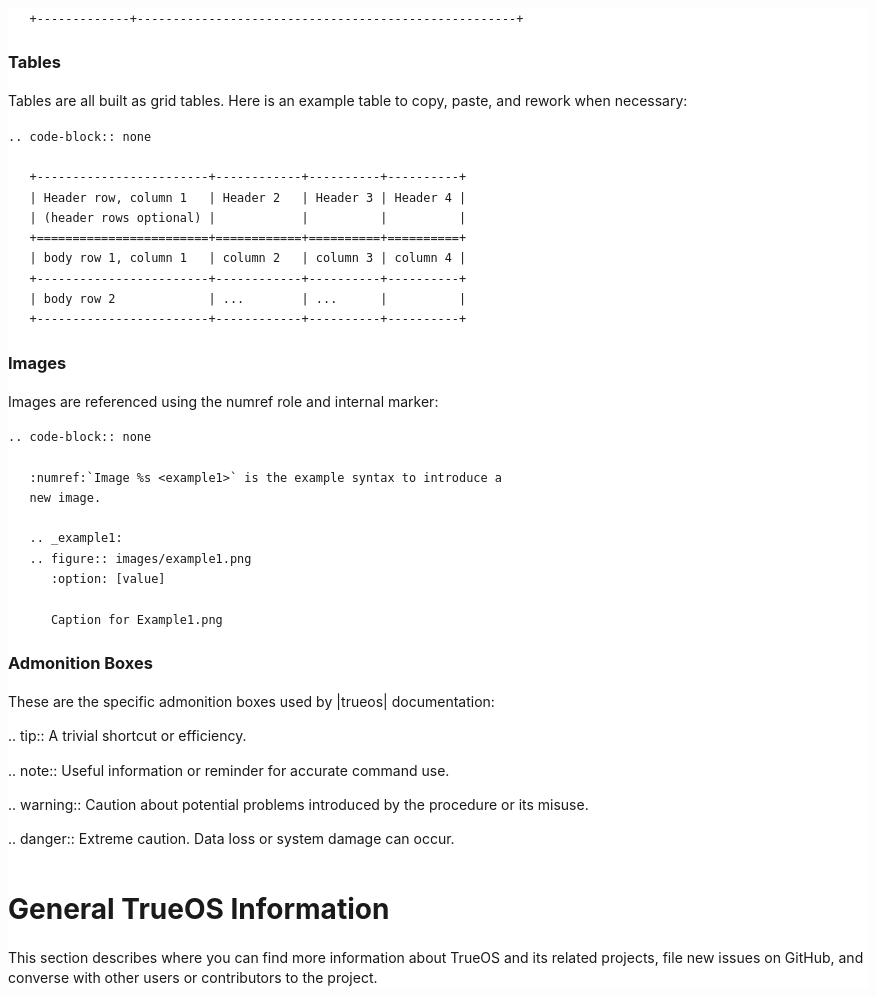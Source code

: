 ```
   +-------------+-----------------------------------------------------+
```

### Tables <a name="tas"></a>

Tables are all built as grid tables. Here is an example table to copy,
paste, and rework when necessary:

```
.. code-block:: none

   +------------------------+------------+----------+----------+
   | Header row, column 1   | Header 2   | Header 3 | Header 4 |
   | (header rows optional) |            |          |          |
   +========================+============+==========+==========+
   | body row 1, column 1   | column 2   | column 3 | column 4 |
   +------------------------+------------+----------+----------+
   | body row 2             | ...        | ...      |          |
   +------------------------+------------+----------+----------+
```

### Images <a name="ims"></a>

Images are referenced using the numref role and internal marker:

```
.. code-block:: none

   :numref:`Image %s <example1>` is the example syntax to introduce a
   new image.

   .. _example1:
   .. figure:: images/example1.png
      :option: [value]

      Caption for Example1.png
```

### Admonition Boxes <a name="adbos"></a>

These are the specific admonition boxes used by |trueos| documentation:

.. tip:: A trivial shortcut or efficiency.

.. note:: Useful information or reminder for accurate command use.

.. warning:: Caution about potential problems introduced by the
   procedure or its misuse.

.. danger:: Extreme caution. Data loss or system damage can occur.

# General TrueOS Information <a name="gentrosinfo"></a>

This section describes where you can find more information about TrueOS
and its related projects, file new issues on GitHub, and converse with
other users or contributors to the project.
